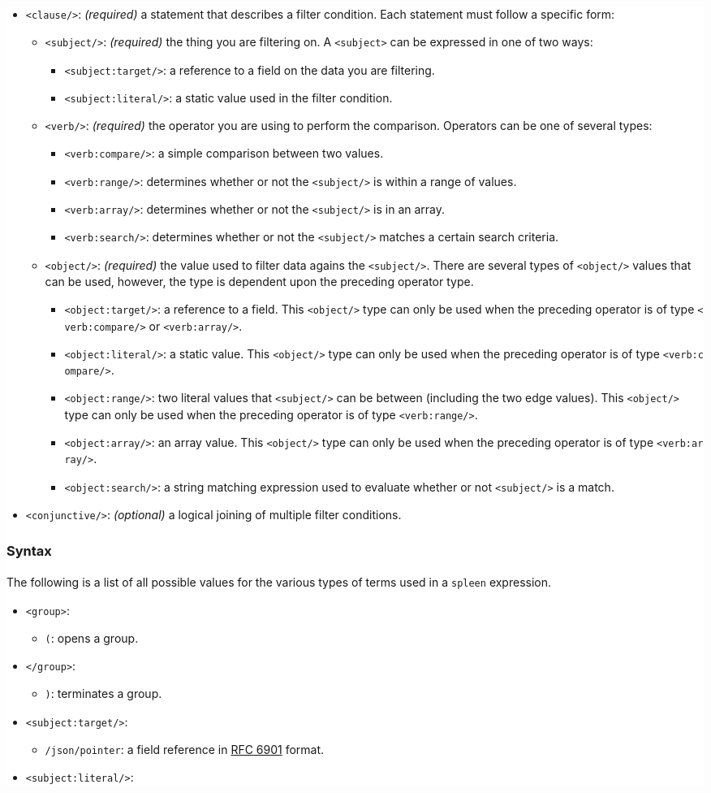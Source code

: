   * `<clause/>`: _(required)_ a statement that describes a filter condition.  Each statement must follow a specific form:

    + `<subject/>`: _(required)_ the thing you are filtering on.  A `<subject>` can be expressed in one of two ways:

      - `<subject:target/>`: a reference to a field on the data you are filtering.

      - `<subject:literal/>`: a static value used in the filter condition.

    + `<verb/>`: _(required)_ the operator you are using to perform the comparison.  Operators can be one of several types:

      - `<verb:compare/>`: a simple comparison between two values.

      - `<verb:range/>`: determines whether or not the `<subject/>` is within a range of values.

      - `<verb:array/>`: determines whether or not the `<subject/>` is in an array.

      - `<verb:search/>`: determines whether or not the `<subject/>` matches a certain search criteria.

    + `<object/>`: _(required)_ the value used to filter data agains the `<subject/>`.  There are several types of `<object/>` values that can be used, however, the type is dependent upon the preceding operator type.

      - `<object:target/>`: a reference to a field.  This `<object/>` type can only be used when the preceding operator is of type `<verb:compare/>` or `<verb:array/>`.

      - `<object:literal/>`: a static value.  This `<object/>` type can only be used when the preceding operator is of type `<verb:compare/>`.

      - `<object:range/>`: two literal values that `<subject/>` can be between (including the two edge values).  This `<object/>` type can only be used when the preceding operator is of type `<verb:range/>`.

      - `<object:array/>`: an array value.  This `<object/>` type can only be used when the preceding operator is of type `<verb:array/>`.

      - `<object:search/>`: a string matching expression used to evaluate whether or not `<subject/>` is a match.

  * `<conjunctive/>`: _(optional)_ a logical joining of multiple filter conditions.

### Syntax

The following is a list of all possible values for the various types of terms used in a `spleen` expression.

  * `<group>`:

    + `(`: opens a group.

  * `</group>`:

    + `)`: terminates a group.

  * `<subject:target/>`:

    + `/json/pointer`: a field reference in [RFC 6901](https://tools.ietf.org/html/rfc6901) format.

  * `<subject:literal/>`:
